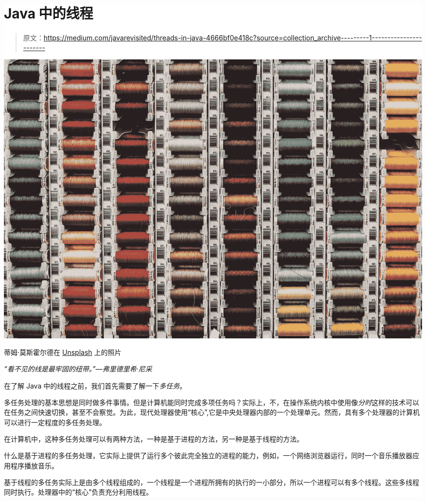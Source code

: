 # Java 中的线程

> 原文：<https://medium.com/javarevisited/threads-in-java-4666bf0e418c?source=collection_archive---------1----------------------->

![](img/106459aeb2eaac1cf363069e1cb88af2.png)

蒂姆·莫斯霍尔德在 [Unsplash](https://unsplash.com/s/photos/thread?utm_source=unsplash&utm_medium=referral&utm_content=creditCopyText) 上的照片

*“看不见的线是最牢固的纽带。”―弗里德里希·尼采*

在了解 Java 中的线程之前，我们首先需要了解一下*多任务*。

多任务处理的基本思想是同时做多件事情。但是计算机能同时完成多项任务吗？实际上，不，在操作系统内核中使用像*分时*这样的技术可以在任务之间快速切换，甚至不会察觉。为此，现代处理器使用“核心”,它是中央处理器内部的一个处理单元。然而，具有多个处理器的计算机可以进行一定程度的多任务处理。

在计算机中，这种多任务处理可以有两种方法，一种是基于进程的方法，另一种是基于线程的方法。

什么是基于进程的多任务处理，它实际上提供了运行多个彼此完全独立的进程的能力，例如，一个网络浏览器运行，同时一个音乐播放器应用程序播放音乐。

基于线程的多任务实际上是由多个线程组成的，一个线程是一个进程所拥有的执行的一小部分，所以一个进程可以有多个线程。这些多线程同时执行。处理器中的“核心”负责充分利用线程。

